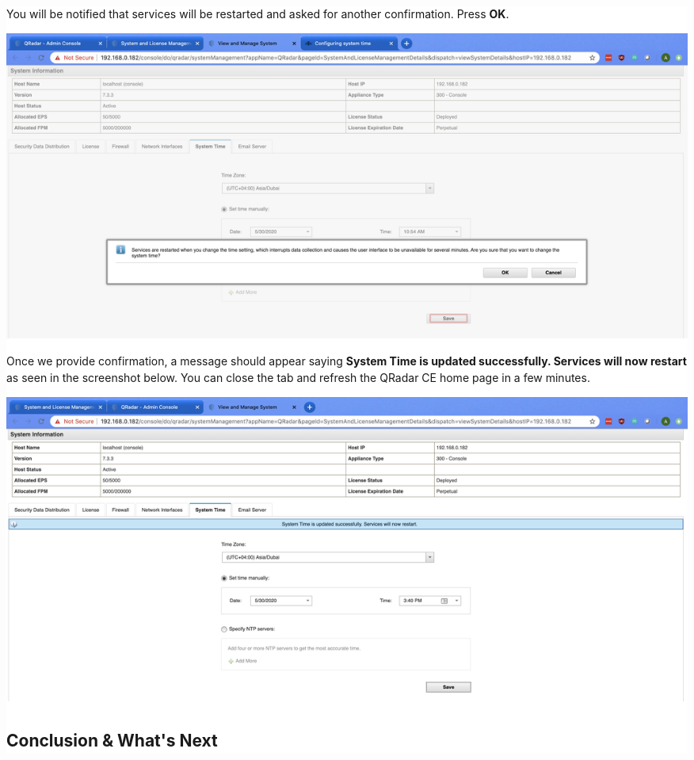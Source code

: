 You will be notified that services will be restarted and asked for another confirmation. Press **OK**. 

![Screen Shot 2020-05-30 at 3.17.19 PM](/assets/images/screen-shot-2020-05-30-at-3.17.19-pm.png)

Once we provide confirmation, a message should appear saying **System Time is updated successfully. Services will now restart** as seen in the screenshot below. You can close the tab and refresh the QRadar CE home page in a few minutes.

![Screen Shot 2020-05-30 at 3.40.29 PM](/assets/images/screen-shot-2020-05-30-at-3.40.29-pm.png)

## Conclusion & What's Next
